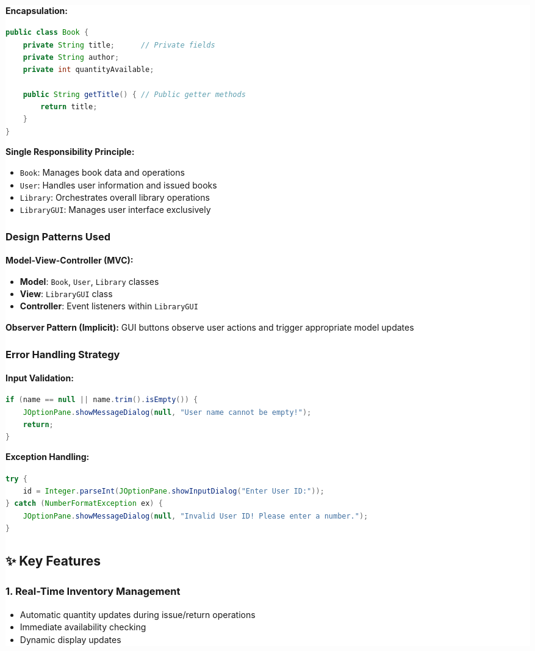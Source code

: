 **Encapsulation:**
```java
public class Book {
    private String title;      // Private fields
    private String author;
    private int quantityAvailable;
    
    public String getTitle() { // Public getter methods
        return title;
    }
}
```

**Single Responsibility Principle:**
- `Book`: Manages book data and operations
- `User`: Handles user information and issued books
- `Library`: Orchestrates overall library operations
- `LibraryGUI`: Manages user interface exclusively

### Design Patterns Used

**Model-View-Controller (MVC):**
- **Model**: `Book`, `User`, `Library` classes
- **View**: `LibraryGUI` class
- **Controller**: Event listeners within `LibraryGUI`

**Observer Pattern (Implicit):**
GUI buttons observe user actions and trigger appropriate model updates

### Error Handling Strategy

**Input Validation:**
```java
if (name == null || name.trim().isEmpty()) {
    JOptionPane.showMessageDialog(null, "User name cannot be empty!");
    return;
}
```

**Exception Handling:**
```java
try {
    id = Integer.parseInt(JOptionPane.showInputDialog("Enter User ID:"));
} catch (NumberFormatException ex) {
    JOptionPane.showMessageDialog(null, "Invalid User ID! Please enter a number.");
}
```

## ✨ Key Features

### 1. Real-Time Inventory Management
- Automatic quantity updates during issue/return operations
- Immediate availability checking
- Dynamic display updates

